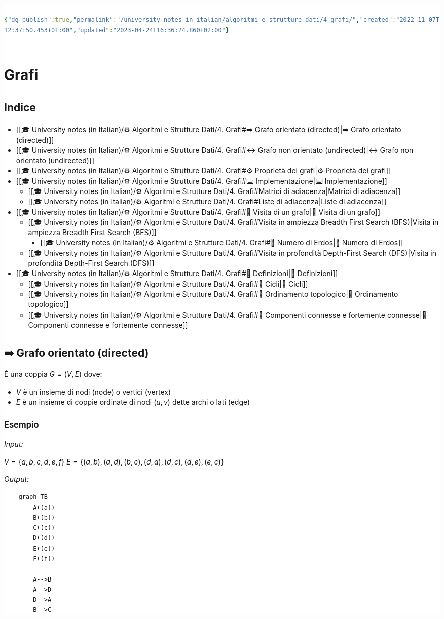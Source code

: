 ```yaml
---
{"dg-publish":true,"permalink":"/university-notes-in-italian/algoritmi-e-strutture-dati/4-grafi/","created":"2022-11-07T12:37:50.453+01:00","updated":"2023-04-24T16:36:24.860+02:00"}
---
```


# Grafi
## Indice
- [[🎓 University notes (in Italian)/⚙️ Algoritmi e Strutture Dati/4. Grafi#➡️ Grafo orientato (directed)\|➡️ Grafo orientato (directed)]]
- [[🎓 University notes (in Italian)/⚙️ Algoritmi e Strutture Dati/4. Grafi#↔️ Grafo non orientato (undirected)\|↔️ Grafo non orientato (undirected)]]
- [[🎓 University notes (in Italian)/⚙️ Algoritmi e Strutture Dati/4. Grafi#⚙️ Proprietà dei grafi\|⚙️ Proprietà dei grafi]]
- [[🎓 University notes (in Italian)/⚙️ Algoritmi e Strutture Dati/4. Grafi#⌨️ Implementazione\|⌨️ Implementazione]]
	- [[🎓 University notes (in Italian)/⚙️ Algoritmi e Strutture Dati/4. Grafi#Matrici di adiacenza\|Matrici di adiacenza]]
	- [[🎓 University notes (in Italian)/⚙️ Algoritmi e Strutture Dati/4. Grafi#Liste di adiacenza\|Liste di adiacenza]]
- [[🎓 University notes (in Italian)/⚙️ Algoritmi e Strutture Dati/4. Grafi#🔎 Visita di un grafo\|🔎 Visita di un grafo]]
	- [[🎓 University notes (in Italian)/⚙️ Algoritmi e Strutture Dati/4. Grafi#Visita in ampiezza Breadth First Search (BFS)\|Visita in ampiezza Breadth First Search (BFS)]]
		- [[🎓 University notes (in Italian)/⚙️ Algoritmi e Strutture Dati/4. Grafi#🔢 Numero di Erdos\|🔢 Numero di Erdos]]
	- [[🎓 University notes (in Italian)/⚙️ Algoritmi e Strutture Dati/4. Grafi#Visita in profondità Depth-First Search (DFS)\|Visita in profondità Depth-First Search (DFS)]]
- [[🎓 University notes (in Italian)/⚙️ Algoritmi e Strutture Dati/4. Grafi#📝 Definizioni\|📝 Definizioni]]
	- [[🎓 University notes (in Italian)/⚙️ Algoritmi e Strutture Dati/4. Grafi#🔄 Cicli\|🔄 Cicli]]
	- [[🎓 University notes (in Italian)/⚙️ Algoritmi e Strutture Dati/4. Grafi#📶 Ordinamento topologico\|📶 Ordinamento topologico]]
	- [[🎓 University notes (in Italian)/⚙️ Algoritmi e Strutture Dati/4. Grafi#🔗 Componenti connesse e fortemente connesse\|🔗 Componenti connesse e fortemente connesse]]
## ➡️ Grafo orientato (directed)
È una coppia $G = (V, E)$ dove: 
- $V$ è un insieme di nodi (node) o vertici (vertex) 
- $E$ è un insieme di coppie ordinate di nodi $(u, v)$ dette archi o lati (edge)

### Esempio
_Input:_

$V = \{ a,b,c,d,e,f \}$
$E = \{ (a,b), (a,d), (b,c), (d,a), (d,c), (d,e), (e,c) \}$

_Output:_
```mermaid
    graph TB
        A((a))
        B((b))
        C((c))
        D((d))
        E((e))
        F((f))
        
        A-->B
        A-->D
        D-->A
        B-->C
```

[^1]: dove  $m = \sum_{u \in V} \ d_{out}(u)$ ($d_{out}$ è l’out-degree del nodo $u$)